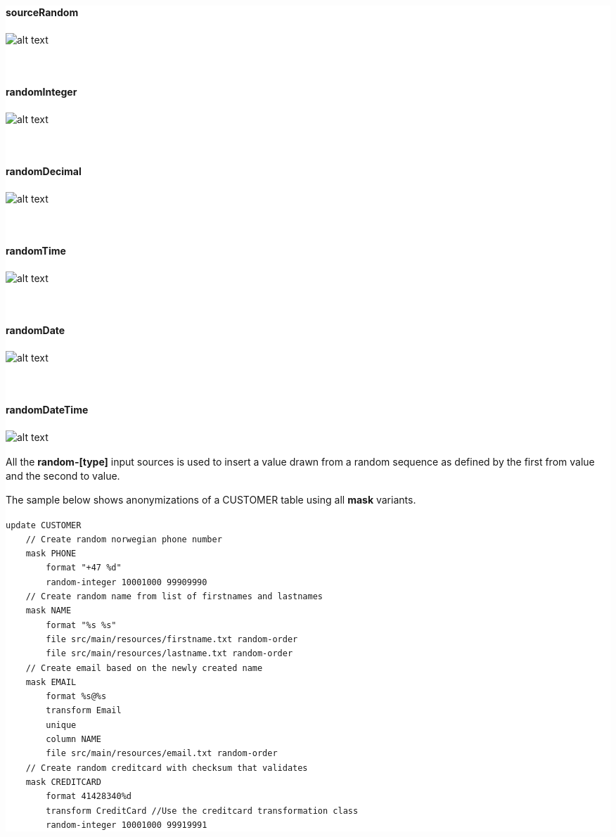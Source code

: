 #### sourceRandom

![alt text](/img/docs/ano-syntax/sourceRandom.png 'Source random')

&nbsp;

#### randomInteger

![alt text](/img/docs/ano-syntax/randomInteger.png 'Random integer')

&nbsp;

#### randomDecimal

![alt text](/img/docs/ano-syntax/randomDecimal.png 'Random decimal')

&nbsp;

#### randomTime

![alt text](/img/docs/ano-syntax/randomTime.png 'Random time')

&nbsp;

#### randomDate

![alt text](/img/docs/ano-syntax/randomDate.png 'Random date')

&nbsp;

#### randomDateTime

![alt text](/img/docs/ano-syntax/randomDateTime.png 'Random datetime')

All the **random-[type]** input sources is used to insert a value drawn from a random sequence as defined by the first from value and the second to value.

The sample below shows anonymizations of a CUSTOMER table using all **mask** variants.

```
update CUSTOMER
    // Create random norwegian phone number
    mask PHONE
        format "+47 %d"
        random-integer 10001000 99909990
    // Create random name from list of firstnames and lastnames
    mask NAME
        format "%s %s"
        file src/main/resources/firstname.txt random-order
        file src/main/resources/lastname.txt random-order
    // Create email based on the newly created name
    mask EMAIL
        format %s@%s
        transform Email
        unique
        column NAME
        file src/main/resources/email.txt random-order
    // Create random creditcard with checksum that validates
    mask CREDITCARD
        format 41428340%d
        transform CreditCard //Use the creditcard transformation class
        random-integer 10001000 99919991
```
